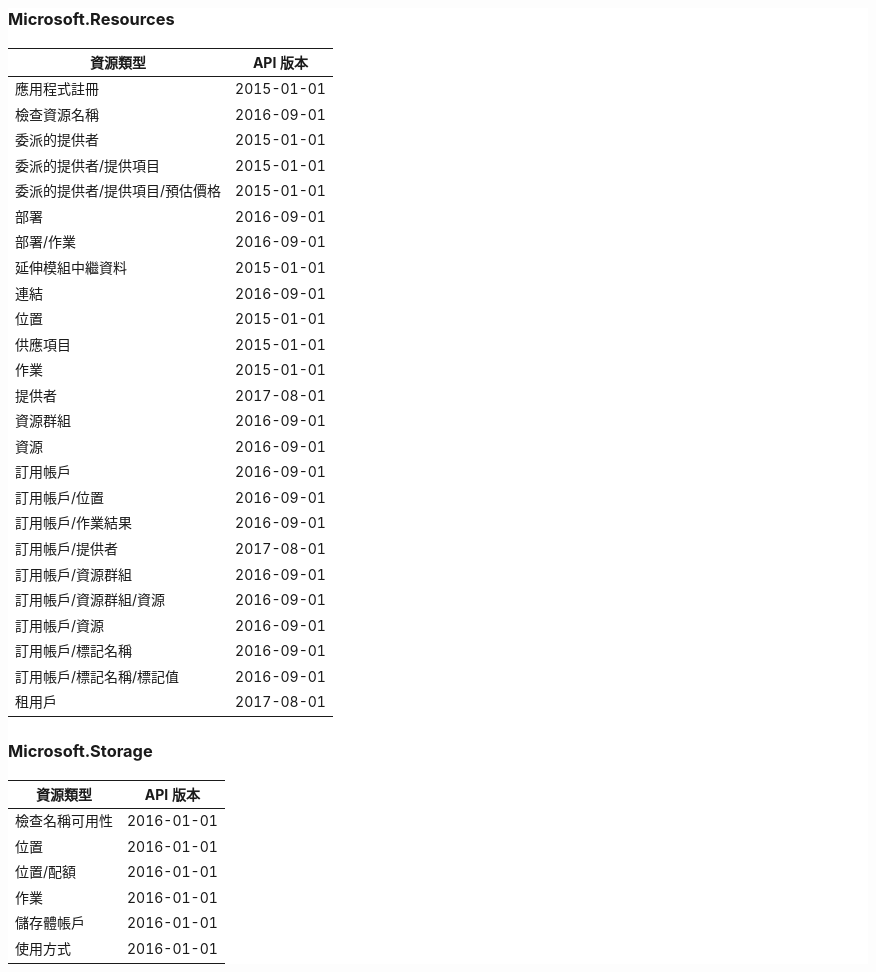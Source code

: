 ### <a name="microsoftresources"></a>Microsoft.Resources

| 資源類型 | API 版本 |
|-----------------------------------------|--------------|
| 應用程式註冊 | 2015-01-01 |
| 檢查資源名稱 | 2016-09-01 |
| 委派的提供者 | 2015-01-01 |
| 委派的提供者/提供項目 | 2015-01-01 |
| 委派的提供者/提供項目/預估價格 | 2015-01-01 |
| 部署 | 2016-09-01 |
| 部署/作業 | 2016-09-01 |
| 延伸模組中繼資料 | 2015-01-01 |
| 連結 | 2016-09-01 |
| 位置 | 2015-01-01 |
| 供應項目 | 2015-01-01 |
| 作業 | 2015-01-01 |
| 提供者 | 2017-08-01 |
| 資源群組 | 2016-09-01 |
| 資源 | 2016-09-01 |
| 訂用帳戶 | 2016-09-01 |
| 訂用帳戶/位置 | 2016-09-01 |
| 訂用帳戶/作業結果 | 2016-09-01 |
| 訂用帳戶/提供者 | 2017-08-01 |
| 訂用帳戶/資源群組 | 2016-09-01 |
| 訂用帳戶/資源群組/資源 | 2016-09-01 |
| 訂用帳戶/資源 | 2016-09-01 |
| 訂用帳戶/標記名稱 | 2016-09-01 |
| 訂用帳戶/標記名稱/標記值 | 2016-09-01 |
| 租用戶 | 2017-08-01 |

### <a name="microsoftstorage"></a>Microsoft.Storage

| 資源類型 | API 版本 |
|-------------------------|--------------|
| 檢查名稱可用性 | 2016-01-01 |
| 位置 | 2016-01-01 |
| 位置/配額 | 2016-01-01 |
| 作業 | 2016-01-01 |
| 儲存體帳戶 | 2016-01-01 |
| 使用方式 | 2016-01-01 |
